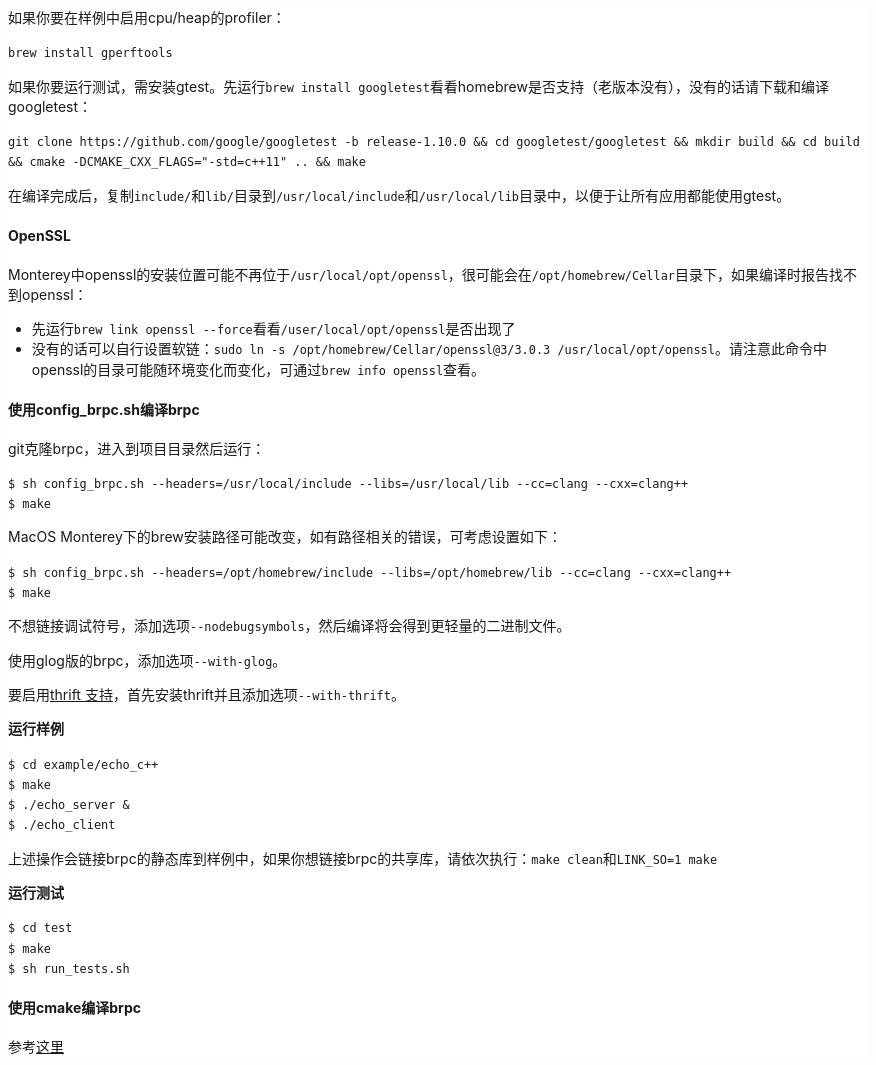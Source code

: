 如果你要在样例中启用cpu/heap的profiler：
```shell
brew install gperftools
```

如果你要运行测试，需安装gtest。先运行`brew install googletest`看看homebrew是否支持（老版本没有），没有的话请下载和编译googletest：
```shell
git clone https://github.com/google/googletest -b release-1.10.0 && cd googletest/googletest && mkdir build && cd build && cmake -DCMAKE_CXX_FLAGS="-std=c++11" .. && make
```
在编译完成后，复制`include/`和`lib/`目录到`/usr/local/include`和`/usr/local/lib`目录中，以便于让所有应用都能使用gtest。

#### OpenSSL
Monterey中openssl的安装位置可能不再位于`/usr/local/opt/openssl`，很可能会在`/opt/homebrew/Cellar`目录下，如果编译时报告找不到openssl：

* 先运行`brew link openssl --force`看看`/user/local/opt/openssl`是否出现了
* 没有的话可以自行设置软链：`sudo ln -s /opt/homebrew/Cellar/openssl@3/3.0.3 /usr/local/opt/openssl`。请注意此命令中openssl的目录可能随环境变化而变化，可通过`brew info openssl`查看。

#### 使用config_brpc.sh编译brpc
git克隆brpc，进入到项目目录然后运行：
```shell
$ sh config_brpc.sh --headers=/usr/local/include --libs=/usr/local/lib --cc=clang --cxx=clang++
$ make
```
MacOS Monterey下的brew安装路径可能改变，如有路径相关的错误，可考虑设置如下：

```shell
$ sh config_brpc.sh --headers=/opt/homebrew/include --libs=/opt/homebrew/lib --cc=clang --cxx=clang++
$ make
```

不想链接调试符号，添加选项`--nodebugsymbols`，然后编译将会得到更轻量的二进制文件。

使用glog版的brpc，添加选项`--with-glog`。

要启用[thrift 支持](../server/serve-thrift/)，首先安装thrift并且添加选项`--with-thrift`。

**运行样例**

```shell
$ cd example/echo_c++
$ make
$ ./echo_server &
$ ./echo_client
```
上述操作会链接brpc的静态库到样例中，如果你想链接brpc的共享库，请依次执行：`make clean`和`LINK_SO=1 make`

**运行测试**
```shell
$ cd test
$ make
$ sh run_tests.sh
```

#### 使用cmake编译brpc
参考[这里](#使用cmake编译brpc)
